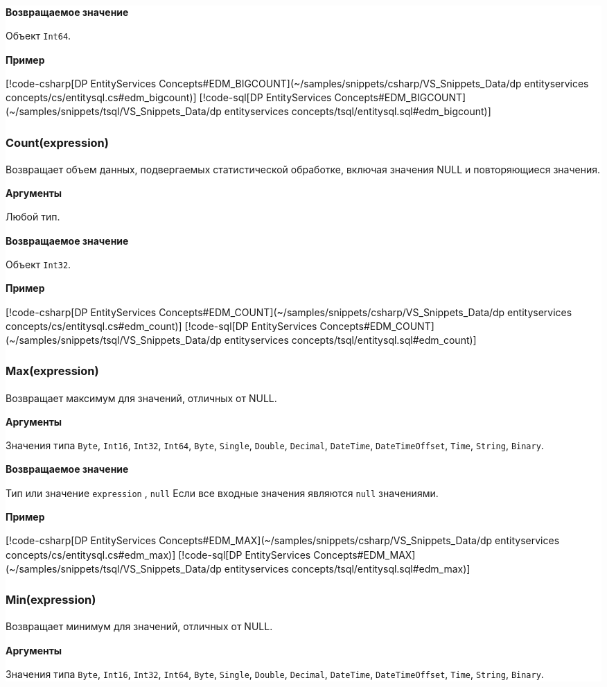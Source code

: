 **Возвращаемое значение**

Объект `Int64`.

**Пример**

[!code-csharp[DP EntityServices Concepts#EDM_BIGCOUNT](~/samples/snippets/csharp/VS_Snippets_Data/dp entityservices concepts/cs/entitysql.cs#edm_bigcount)]
[!code-sql[DP EntityServices Concepts#EDM_BIGCOUNT](~/samples/snippets/tsql/VS_Snippets_Data/dp entityservices concepts/tsql/entitysql.sql#edm_bigcount)]

### <a name="countexpression"></a>Count(expression)

Возвращает объем данных, подвергаемых статистической обработке, включая значения NULL и повторяющиеся значения.

**Аргументы**

Любой тип.

**Возвращаемое значение**

Объект `Int32`.

**Пример**

[!code-csharp[DP EntityServices Concepts#EDM_COUNT](~/samples/snippets/csharp/VS_Snippets_Data/dp entityservices concepts/cs/entitysql.cs#edm_count)]
[!code-sql[DP EntityServices Concepts#EDM_COUNT](~/samples/snippets/tsql/VS_Snippets_Data/dp entityservices concepts/tsql/entitysql.sql#edm_count)]

### <a name="maxexpression"></a>Max(expression)

Возвращает максимум для значений, отличных от NULL.

**Аргументы**

Значения типа `Byte`, `Int16`, `Int32`, `Int64`, `Byte`, `Single`, `Double`, `Decimal`, `DateTime`, `DateTimeOffset`, `Time`, `String`, `Binary`.

**Возвращаемое значение**

Тип или значение `expression` , `null` Если все входные значения являются `null` значениями.

**Пример**

[!code-csharp[DP EntityServices Concepts#EDM_MAX](~/samples/snippets/csharp/VS_Snippets_Data/dp entityservices concepts/cs/entitysql.cs#edm_max)]
[!code-sql[DP EntityServices Concepts#EDM_MAX](~/samples/snippets/tsql/VS_Snippets_Data/dp entityservices concepts/tsql/entitysql.sql#edm_max)]

### <a name="minexpression"></a>Min(expression)

Возвращает минимум для значений, отличных от NULL.

**Аргументы**

Значения типа `Byte`, `Int16`, `Int32`, `Int64`, `Byte`, `Single`, `Double`, `Decimal`, `DateTime`, `DateTimeOffset`, `Time`, `String`, `Binary`.
